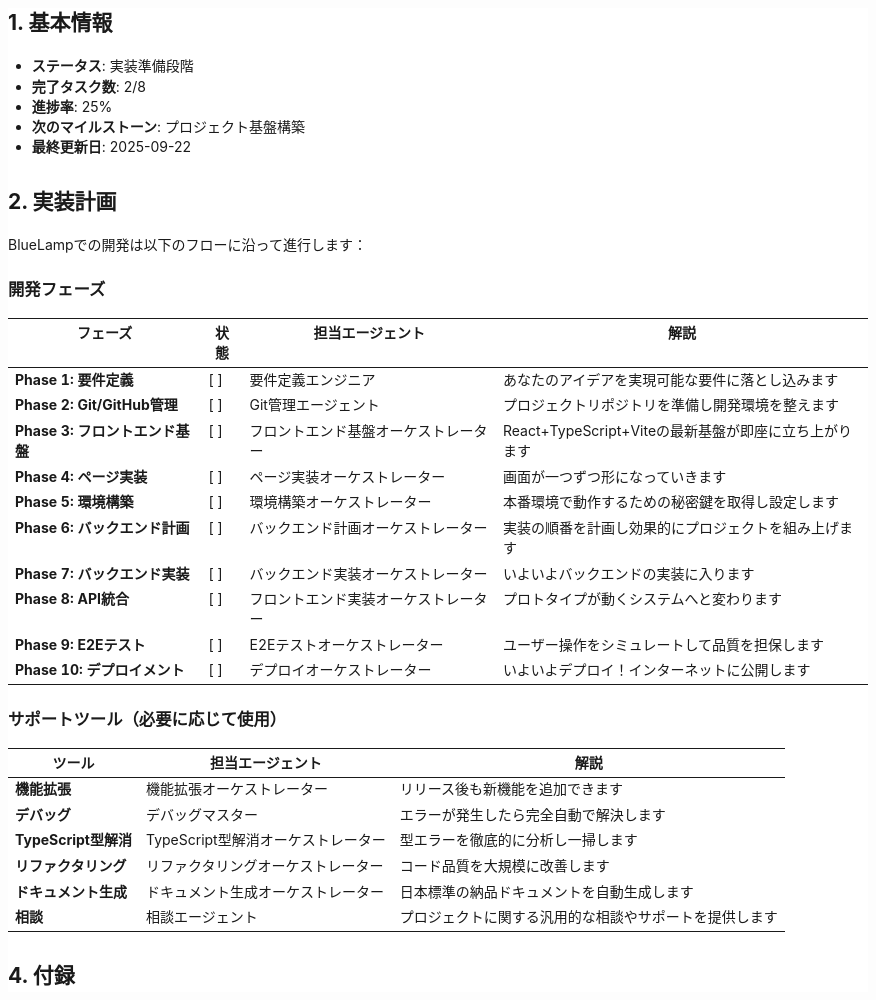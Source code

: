 
## 1. 基本情報

- **ステータス**: 実装準備段階
- **完了タスク数**: 2/8
- **進捗率**: 25%
- **次のマイルストーン**: プロジェクト基盤構築
- **最終更新日**: 2025-09-22

## 2. 実装計画

BlueLampでの開発は以下のフローに沿って進行します：

### 開発フェーズ
| フェーズ | 状態 | 担当エージェント | 解説 |
|---------|------|----------------|------|
| **Phase 1: 要件定義** | [ ] | 要件定義エンジニア | あなたのアイデアを実現可能な要件に落とし込みます |
| **Phase 2: Git/GitHub管理** | [ ] | Git管理エージェント | プロジェクトリポジトリを準備し開発環境を整えます |
| **Phase 3: フロントエンド基盤** | [ ] | フロントエンド基盤オーケストレーター | React+TypeScript+Viteの最新基盤が即座に立ち上がります |
| **Phase 4: ページ実装** | [ ] | ページ実装オーケストレーター | 画面が一つずつ形になっていきます |
| **Phase 5: 環境構築** | [ ] | 環境構築オーケストレーター | 本番環境で動作するための秘密鍵を取得し設定します |
| **Phase 6: バックエンド計画** | [ ] | バックエンド計画オーケストレーター | 実装の順番を計画し効果的にプロジェクトを組み上げます |
| **Phase 7: バックエンド実装** | [ ] | バックエンド実装オーケストレーター | いよいよバックエンドの実装に入ります |
| **Phase 8: API統合** | [ ] | フロントエンド実装オーケストレーター | プロトタイプが動くシステムへと変わります |
| **Phase 9: E2Eテスト** | [ ] | E2Eテストオーケストレーター | ユーザー操作をシミュレートして品質を担保します |
| **Phase 10: デプロイメント** | [ ] | デプロイオーケストレーター | いよいよデプロイ！インターネットに公開します |

### サポートツール（必要に応じて使用）
| ツール | 担当エージェント | 解説 |
|---------|----------------|------|
| **機能拡張** | 機能拡張オーケストレーター | リリース後も新機能を追加できます |
| **デバッグ** | デバッグマスター | エラーが発生したら完全自動で解決します |
| **TypeScript型解消** | TypeScript型解消オーケストレーター | 型エラーを徹底的に分析し一掃します |
| **リファクタリング** | リファクタリングオーケストレーター | コード品質を大規模に改善します |
| **ドキュメント生成** | ドキュメント生成オーケストレーター | 日本標準の納品ドキュメントを自動生成します |
| **相談** | 相談エージェント | プロジェクトに関する汎用的な相談やサポートを提供します |


## 4. 付録
